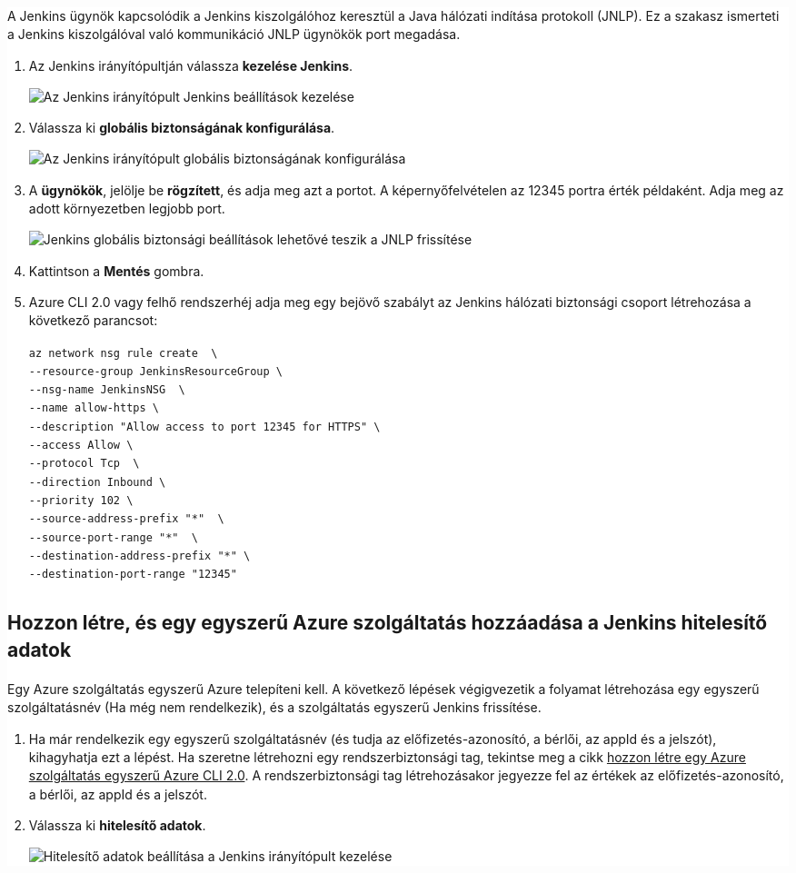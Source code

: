 A Jenkins ügynök kapcsolódik a Jenkins kiszolgálóhoz keresztül a Java hálózati indítása protokoll (JNLP). Ez a szakasz ismerteti a Jenkins kiszolgálóval való kommunikáció JNLP ügynökök port megadása.

1. Az Jenkins irányítópultján válassza **kezelése Jenkins**.

    ![Az Jenkins irányítópult Jenkins beállítások kezelése](./media/azure-container-agents-plugin-run-container-as-an-agent/jenkins-dashboard-manage-jenkins.png)

1. Válassza ki **globális biztonságának konfigurálása**.

    ![Az Jenkins irányítópult globális biztonságának konfigurálása](./media/azure-container-agents-plugin-run-container-as-an-agent/jenkins-dashboard-configure-global-security.png)

1. A **ügynökök**, jelölje be **rögzített**, és adja meg azt a portot. A képernyőfelvételen az 12345 portra érték példaként. Adja meg az adott környezetben legjobb port.

    ![Jenkins globális biztonsági beállítások lehetővé teszik a JNLP frissítése](./media/azure-container-agents-plugin-run-container-as-an-agent/jenkins-dashboard-set-jnlp.png)

1. Kattintson a **Mentés** gombra.

1. Azure CLI 2.0 vagy felhő rendszerhéj adja meg egy bejövő szabályt az Jenkins hálózati biztonsági csoport létrehozása a következő parancsot:

    ```azurecli
    az network nsg rule create  \
    --resource-group JenkinsResourceGroup \
    --nsg-name JenkinsNSG  \
    --name allow-https \
    --description "Allow access to port 12345 for HTTPS" \
    --access Allow \
    --protocol Tcp  \
    --direction Inbound \
    --priority 102 \
    --source-address-prefix "*"  \
    --source-port-range "*"  \
    --destination-address-prefix "*" \
    --destination-port-range "12345"
    ```

## <a name="create-and-add-an-azure-service-principal-to-the-jenkins-credentials"></a>Hozzon létre, és egy egyszerű Azure szolgáltatás hozzáadása a Jenkins hitelesítő adatok

Egy Azure szolgáltatás egyszerű Azure telepíteni kell. A következő lépések végigvezetik a folyamat létrehozása egy egyszerű szolgáltatásnév (Ha még nem rendelkezik), és a szolgáltatás egyszerű Jenkins frissítése.

1. Ha már rendelkezik egy egyszerű szolgáltatásnév (és tudja az előfizetés-azonosító, a bérlői, az appId és a jelszót), kihagyhatja ezt a lépést. Ha szeretne létrehozni egy rendszerbiztonsági tag, tekintse meg a cikk [hozzon létre egy Azure szolgáltatás egyszerű Azure CLI 2.0](/cli/azure/create-an-azure-service-principal-azure-cli?view=azure-cli-latest). A rendszerbiztonsági tag létrehozásakor jegyezze fel az értékek az előfizetés-azonosító, a bérlői, az appId és a jelszót.

1. Válassza ki **hitelesítő adatok**.

    ![Hitelesítő adatok beállítása a Jenkins irányítópult kezelése](./media/azure-container-agents-plugin-run-container-as-an-agent/jenkins-dashboard-credentials.png)
